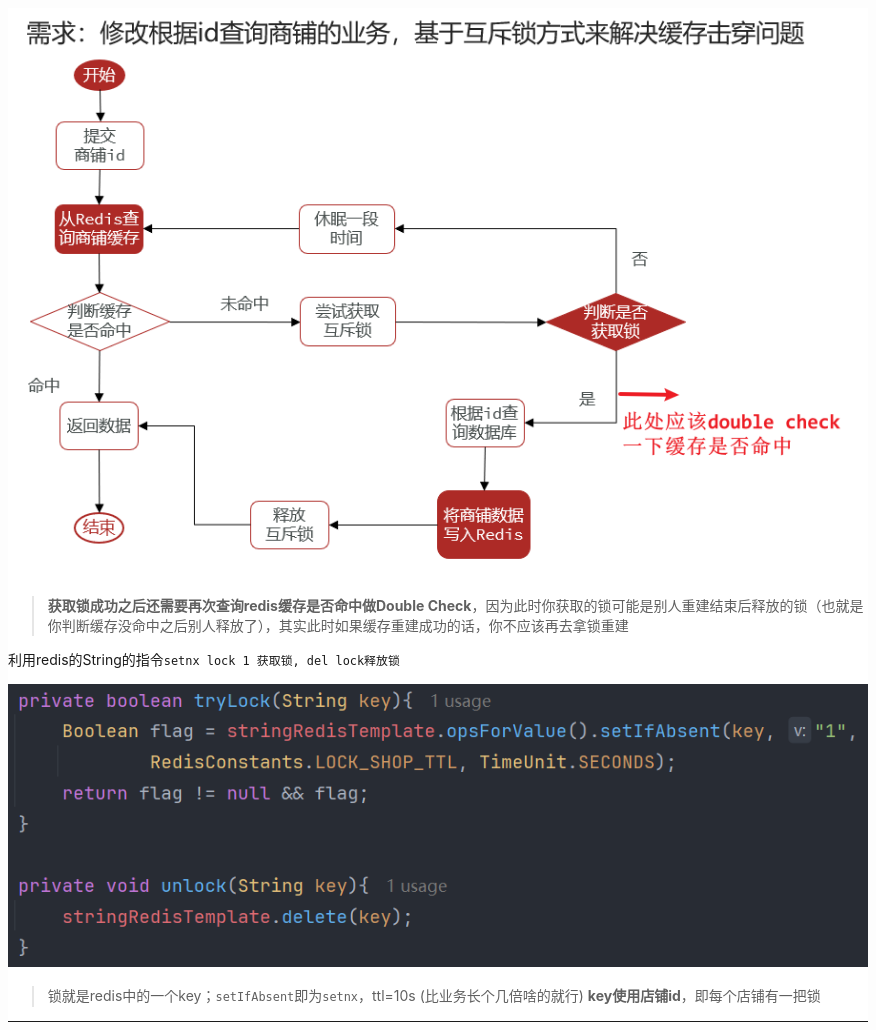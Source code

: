 ![picture 24](../images/e57bdf8f1368a084d1b941abfd1f85170d6ceb151fc5106506552c0309a3f882.png)  


> **获取锁成功之后还需要再次查询redis缓存是否命中做Double Check**，因为此时你获取的锁可能是别人重建结束后释放的锁（也就是你判断缓存没命中之后别人释放了），其实此时如果缓存重建成功的话，你不应该再去拿锁重建

利用redis的String的指令`setnx lock 1 获取锁, del lock释放锁`

![picture 10](../images/f2df8d40963c0d97d460da67f4084484c01ddb28c80c34a94a2f2ac403867ce6.png)  
> 锁就是redis中的一个key；`setIfAbsent`即为`setnx`，ttl=10s (比业务长个几倍啥的就行)
> **key使用店铺id**，即每个店铺有一把锁

---